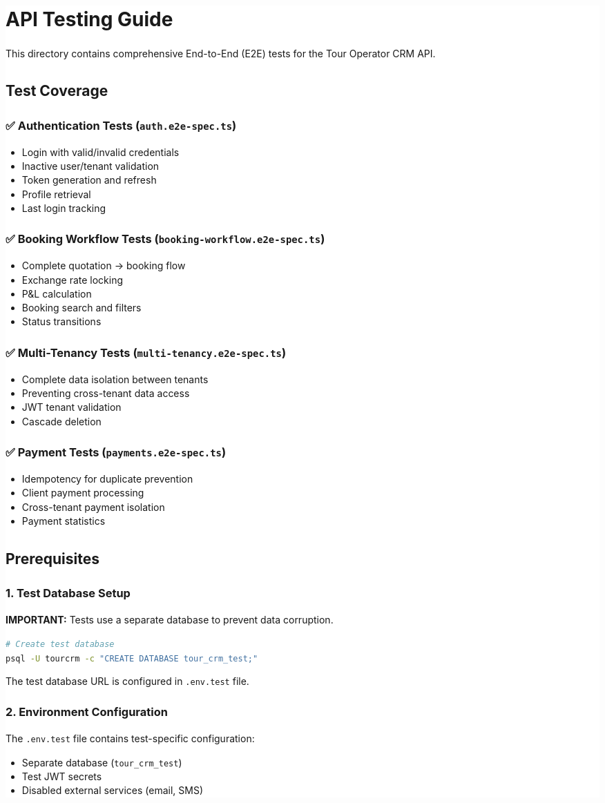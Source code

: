 # API Testing Guide

This directory contains comprehensive End-to-End (E2E) tests for the Tour Operator CRM API.

## Test Coverage

### ✅ Authentication Tests (`auth.e2e-spec.ts`)
- Login with valid/invalid credentials
- Inactive user/tenant validation
- Token generation and refresh
- Profile retrieval
- Last login tracking

### ✅ Booking Workflow Tests (`booking-workflow.e2e-spec.ts`)
- Complete quotation → booking flow
- Exchange rate locking
- P&L calculation
- Booking search and filters
- Status transitions

### ✅ Multi-Tenancy Tests (`multi-tenancy.e2e-spec.ts`)
- Complete data isolation between tenants
- Preventing cross-tenant data access
- JWT tenant validation
- Cascade deletion

### ✅ Payment Tests (`payments.e2e-spec.ts`)
- Idempotency for duplicate prevention
- Client payment processing
- Cross-tenant payment isolation
- Payment statistics

## Prerequisites

### 1. Test Database Setup

**IMPORTANT:** Tests use a separate database to prevent data corruption.

```bash
# Create test database
psql -U tourcrm -c "CREATE DATABASE tour_crm_test;"
```

The test database URL is configured in `.env.test` file.

### 2. Environment Configuration

The `.env.test` file contains test-specific configuration:
- Separate database (`tour_crm_test`)
- Test JWT secrets
- Disabled external services (email, SMS)
